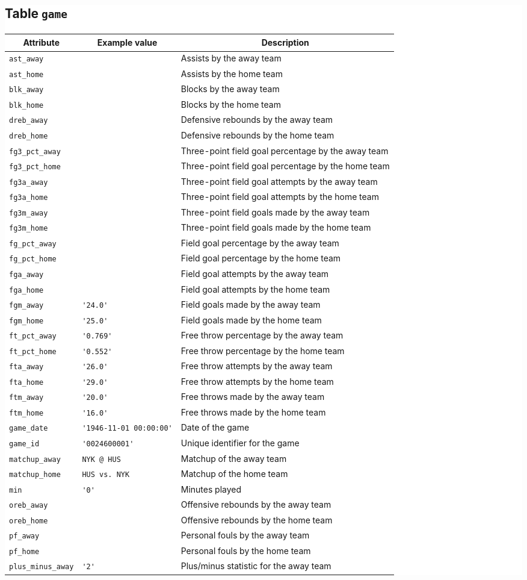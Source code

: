 ## Table `game`

| Attribute                | Example value           | Description                                             |
| ------------------------ | ----------------------- | ------------------------------------------------------- |
| `ast_away`               |                         | Assists by the away team                                |
| `ast_home`               |                         | Assists by the home team                                |
| `blk_away`               |                         | Blocks by the away team                                 |
| `blk_home`               |                         | Blocks by the home team                                 |
| `dreb_away`              |                         | Defensive rebounds by the away team                     |
| `dreb_home`              |                         | Defensive rebounds by the home team                     |
| `fg3_pct_away`           |                         | Three-point field goal percentage by the away team      |
| `fg3_pct_home`           |                         | Three-point field goal percentage by the home team      |
| `fg3a_away`              |                         | Three-point field goal attempts by the away team        |
| `fg3a_home`              |                         | Three-point field goal attempts by the home team        |
| `fg3m_away`              |                         | Three-point field goals made by the away team           |
| `fg3m_home`              |                         | Three-point field goals made by the home team           |
| `fg_pct_away`            |                         | Field goal percentage by the away team                  |
| `fg_pct_home`            |                         | Field goal percentage by the home team                  |
| `fga_away`               |                         | Field goal attempts by the away team                    |
| `fga_home`               |                         | Field goal attempts by the home team                    |
| `fgm_away`               | `'24.0'`                | Field goals made by the away team                       |
| `fgm_home`               | `'25.0'`                | Field goals made by the home team                       |
| `ft_pct_away`            | `'0.769'`               | Free throw percentage by the away team                  |
| `ft_pct_home`            | `'0.552'`               | Free throw percentage by the home team                  |
| `fta_away`               | `'26.0'`                | Free throw attempts by the away team                    |
| `fta_home`               | `'29.0'`                | Free throw attempts by the home team                    |
| `ftm_away`               | `'20.0'`                | Free throws made by the away team                       |
| `ftm_home`               | `'16.0'`                | Free throws made by the home team                       |
| `game_date`              | `'1946-11-01 00:00:00'` | Date of the game                                        |
| `game_id`                | `'0024600001'`          | Unique identifier for the game                          |
| `matchup_away`           | `NYK @ HUS`             | Matchup of the away team                                |
| `matchup_home`           | `HUS vs. NYK`           | Matchup of the home team                                |
| `min`                    | `'0'`                   | Minutes played                                          |
| `oreb_away`              |                         | Offensive rebounds by the away team                     |
| `oreb_home`              |                         | Offensive rebounds by the home team                     |
| `pf_away`                |                         | Personal fouls by the away team                         |
| `pf_home`                |                         | Personal fouls by the home team                         |
| `plus_minus_away`        | `'2'`                   | Plus/minus statistic for the away team                  |